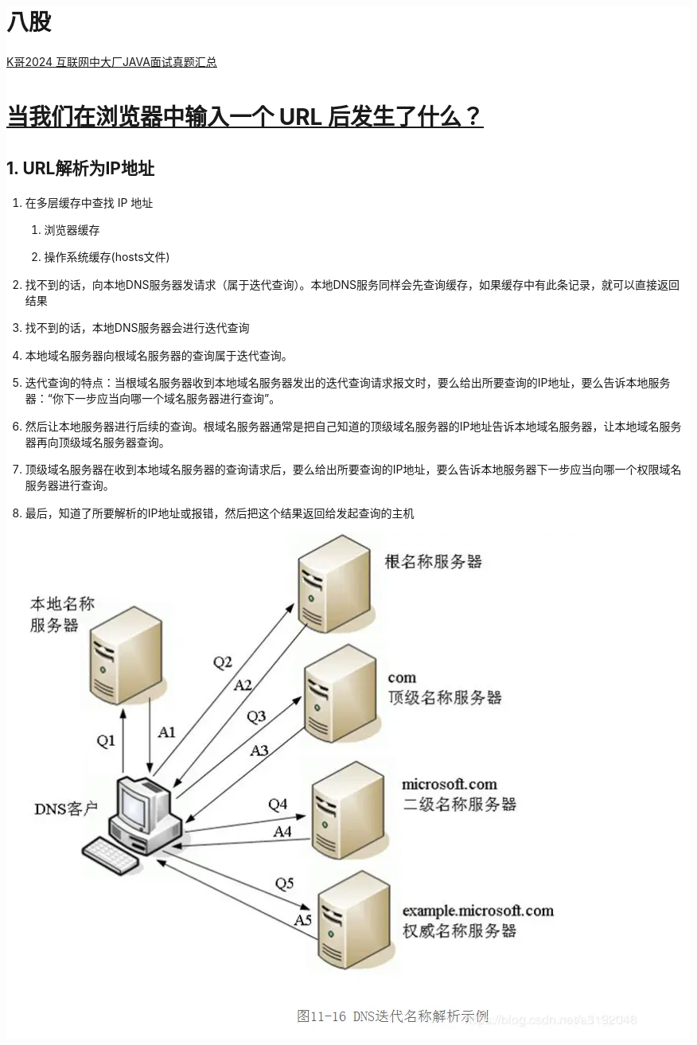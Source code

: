 # 八股

[K哥2024 互联网中大厂JAVA面试真题汇总](https://yq0pkza686.feishu.cn/docx/Yb6bd5lBioNGwbx8nUKc7hrTnlc)

# [当我们在浏览器中输入一个 URL 后发生了什么？](https://wx.zsxq.com/dweb2/index/columns/48418884588288)

## 1. URL解析为IP地址

1.  在多层缓存中查找 IP 地址

    1.  浏览器缓存

    2.  操作系统缓存(hosts文件)

2.  找不到的话，向本地DNS服务器发请求（属于迭代查询）。本地DNS服务同样会先查询缓存，如果缓存中有此条记录，就可以直接返回结果

3.  找不到的话，本地DNS服务器会进行迭代查询

4.  本地域名服务器向根域名服务器的查询属于迭代查询。

5.  迭代查询的特点：当根域名服务器收到本地域名服务器发出的迭代查询请求报文时，要么给出所要查询的IP地址，要么告诉本地服务器：“你下一步应当向哪一个域名服务器进行查询”。

6.  然后让本地服务器进行后续的查询。根域名服务器通常是把自己知道的顶级域名服务器的IP地址告诉本地域名服务器，让本地域名服务器再向顶级域名服务器查询。

7.  顶级域名服务器在收到本地域名服务器的查询请求后，要么给出所要查询的IP地址，要么告诉本地服务器下一步应当向哪一个权限域名服务器进行查询。

8.  最后，知道了所要解析的IP地址或报错，然后把这个结果返回给发起查询的主机

![Img](./FILES/八股.md/img-20241018104649.png)
